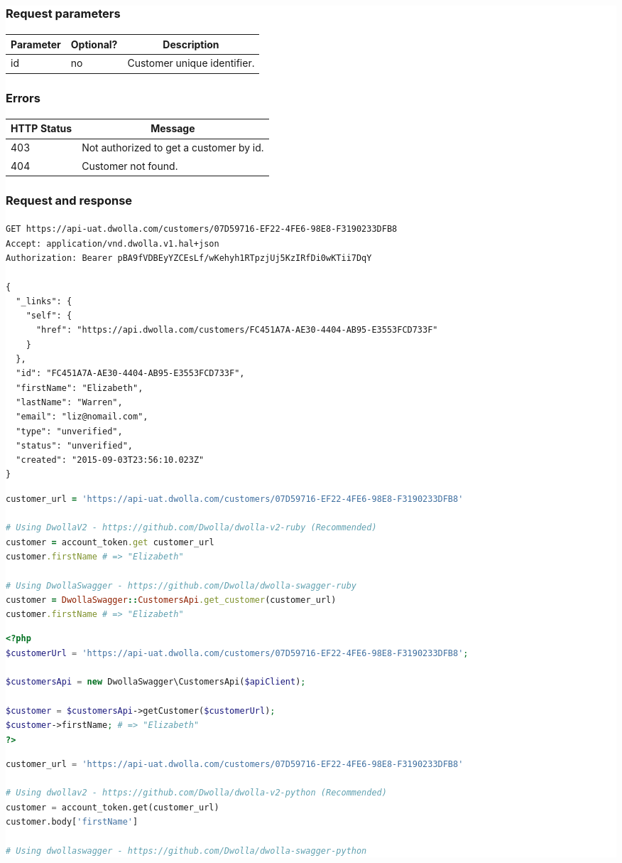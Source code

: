 ### Request parameters

Parameter | Optional? | Description
----------|------------|-------------
id | no | Customer unique identifier.

### Errors
| HTTP Status | Message |
|--------------|-------------|
| 403 | Not authorized to get a customer by id. |
| 404 | Customer not found. |

### Request and response

```raw
GET https://api-uat.dwolla.com/customers/07D59716-EF22-4FE6-98E8-F3190233DFB8
Accept: application/vnd.dwolla.v1.hal+json
Authorization: Bearer pBA9fVDBEyYZCEsLf/wKehyh1RTpzjUj5KzIRfDi0wKTii7DqY

{
  "_links": {
    "self": {
      "href": "https://api.dwolla.com/customers/FC451A7A-AE30-4404-AB95-E3553FCD733F"
    }
  },
  "id": "FC451A7A-AE30-4404-AB95-E3553FCD733F",
  "firstName": "Elizabeth",
  "lastName": "Warren",
  "email": "liz@nomail.com",
  "type": "unverified",
  "status": "unverified",
  "created": "2015-09-03T23:56:10.023Z"
}
```
```ruby
customer_url = 'https://api-uat.dwolla.com/customers/07D59716-EF22-4FE6-98E8-F3190233DFB8'

# Using DwollaV2 - https://github.com/Dwolla/dwolla-v2-ruby (Recommended)
customer = account_token.get customer_url
customer.firstName # => "Elizabeth"

# Using DwollaSwagger - https://github.com/Dwolla/dwolla-swagger-ruby
customer = DwollaSwagger::CustomersApi.get_customer(customer_url)
customer.firstName # => "Elizabeth"
```
```php
<?php
$customerUrl = 'https://api-uat.dwolla.com/customers/07D59716-EF22-4FE6-98E8-F3190233DFB8';

$customersApi = new DwollaSwagger\CustomersApi($apiClient);

$customer = $customersApi->getCustomer($customerUrl);
$customer->firstName; # => "Elizabeth"
?>
```
```python
customer_url = 'https://api-uat.dwolla.com/customers/07D59716-EF22-4FE6-98E8-F3190233DFB8'

# Using dwollav2 - https://github.com/Dwolla/dwolla-v2-python (Recommended)
customer = account_token.get(customer_url)
customer.body['firstName']

# Using dwollaswagger - https://github.com/Dwolla/dwolla-swagger-python
```